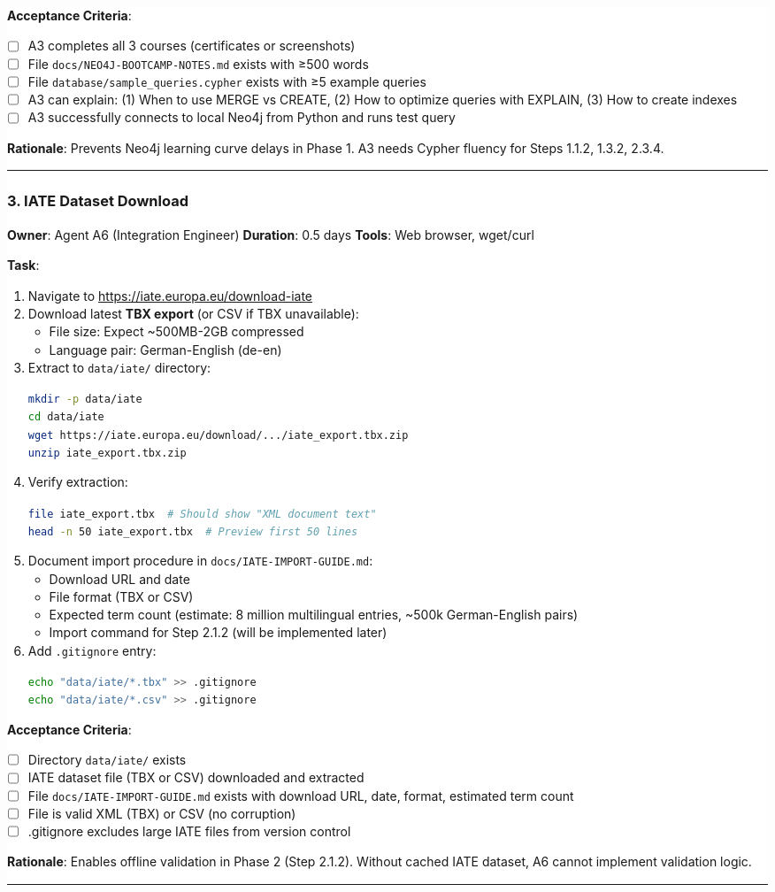 **Acceptance Criteria**:
- [ ] A3 completes all 3 courses (certificates or screenshots)
- [ ] File `docs/NEO4J-BOOTCAMP-NOTES.md` exists with ≥500 words
- [ ] File `database/sample_queries.cypher` exists with ≥5 example queries
- [ ] A3 can explain: (1) When to use MERGE vs CREATE, (2) How to optimize queries with EXPLAIN, (3) How to create indexes
- [ ] A3 successfully connects to local Neo4j from Python and runs test query

**Rationale**: Prevents Neo4j learning curve delays in Phase 1. A3 needs Cypher fluency for Steps 1.1.2, 1.3.2, 2.3.4.

---

### 3. IATE Dataset Download

**Owner**: Agent A6 (Integration Engineer)
**Duration**: 0.5 days
**Tools**: Web browser, wget/curl

**Task**:
1. Navigate to https://iate.europa.eu/download-iate
2. Download latest **TBX export** (or CSV if TBX unavailable):
   - File size: Expect ~500MB-2GB compressed
   - Language pair: German-English (de-en)
3. Extract to `data/iate/` directory:
   ```bash
   mkdir -p data/iate
   cd data/iate
   wget https://iate.europa.eu/download/.../iate_export.tbx.zip
   unzip iate_export.tbx.zip
   ```
4. Verify extraction:
   ```bash
   file iate_export.tbx  # Should show "XML document text"
   head -n 50 iate_export.tbx  # Preview first 50 lines
   ```
5. Document import procedure in `docs/IATE-IMPORT-GUIDE.md`:
   - Download URL and date
   - File format (TBX or CSV)
   - Expected term count (estimate: 8 million multilingual entries, ~500k German-English pairs)
   - Import command for Step 2.1.2 (will be implemented later)
6. Add `.gitignore` entry:
   ```bash
   echo "data/iate/*.tbx" >> .gitignore
   echo "data/iate/*.csv" >> .gitignore
   ```

**Acceptance Criteria**:
- [ ] Directory `data/iate/` exists
- [ ] IATE dataset file (TBX or CSV) downloaded and extracted
- [ ] File `docs/IATE-IMPORT-GUIDE.md` exists with download URL, date, format, estimated term count
- [ ] File is valid XML (TBX) or CSV (no corruption)
- [ ] .gitignore excludes large IATE files from version control

**Rationale**: Enables offline validation in Phase 2 (Step 2.1.2). Without cached IATE dataset, A6 cannot implement validation logic.

---